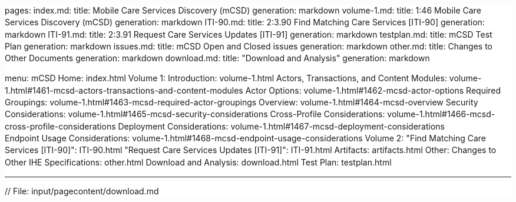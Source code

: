 
pages:
  index.md:
    title: Mobile Care Services Discovery (mCSD)
    generation: markdown
  volume-1.md:
    title: 1:46 Mobile Care Services Discovery (mCSD)
    generation: markdown
  ITI-90.md:
    title: 2:3.90 Find Matching Care Services [ITI-90]
    generation: markdown
  ITI-91.md:
    title: 2:3.91 Request Care Services Updates [ITI-91]
    generation: markdown
  testplan.md:
    title: mCSD Test Plan
    generation: markdown
  issues.md:
    title: mCSD Open and Closed issues
    generation: markdown
  other.md:
    title: Changes to Other Documents
    generation: markdown
  download.md:
    title: "Download and Analysis"
    generation: markdown

menu:
  mCSD Home: index.html
  Volume 1:
    Introduction: volume-1.html
    Actors, Transactions, and Content Modules: volume-1.html#1461-mcsd-actors-transactions-and-content-modules
    Actor Options: volume-1.html#1462-mcsd-actor-options
    Required Groupings: volume-1.html#1463-mcsd-required-actor-groupings
    Overview: volume-1.html#1464-mcsd-overview
    Security Considerations: volume-1.html#1465-mcsd-security-considerations
    Cross-Profile Considerations: volume-1.html#1466-mcsd-cross-profile-considerations
    Deployment Considerations: volume-1.html#1467-mcsd-deployment-considerations  
    Endpoint Usage Considerations: volume-1.html#1468-mcsd-endpoint-usage-considerations
  Volume 2:
    "Find Matching Care Services [ITI-90]": ITI-90.html
    "Request Care Services Updates [ITI-91]": ITI-91.html 
  Artifacts: artifacts.html
  Other:
    Changes to Other IHE Specifications: other.html
    Download and Analysis: download.html
    Test Plan: testplan.html


---

// File: input/pagecontent/download.md
